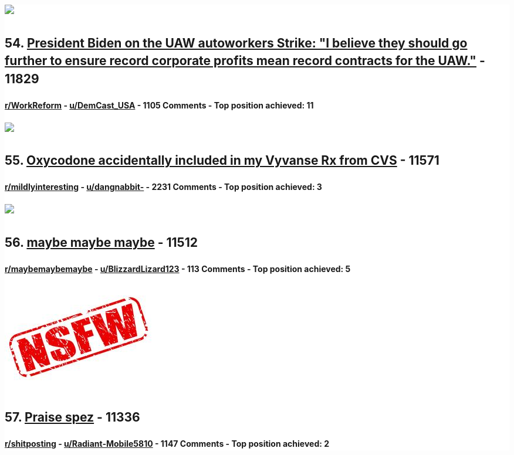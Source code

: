<a href="https://markets.businessinsider.com/news/commodities/texas-power-prices-20000-percent-heat-wave-ercot-grid-emergency-2023-9"><img src="https://b.thumbs.redditmedia.com/24WpdIIQpD6-XdN_YrKRM4smhYnR4zyOf97BqDTcNtA.jpg"></img></a>

## 54. [President Biden on the UAW autoworkers Strike: "I believe they should go further to ensure record corporate profits mean record contracts for the UAW."](http://reddit.com/r/WorkReform/comments/16jkpd7/president_biden_on_the_uaw_autoworkers_strike_i/) - 11829
#### [r/WorkReform](http://reddit.com/r/WorkReform) - [u/DemCast_USA](http://reddit.com/u/DemCast_USA) - 1105 Comments - Top position achieved: 11

<a href="https://v.redd.it/ztdhok35ogob1"><img src="https://b.thumbs.redditmedia.com/Ph8cKRJju4W3XmkZza1mqJNAKxu7EvcCdGgnvt1XxgQ.jpg"></img></a>

## 55. [Oxycodone accidentally included in my Vyvanse Rx from CVS](http://reddit.com/r/mildlyinteresting/comments/16jslxq/oxycodone_accidentally_included_in_my_vyvanse_rx/) - 11571
#### [r/mildlyinteresting](http://reddit.com/r/mildlyinteresting) - [u/dangnabbit-](http://reddit.com/u/dangnabbit-) - 2231 Comments - Top position achieved: 3

<a href="https://i.redd.it/vyh8zqhq9iob1.jpg"><img src="https://b.thumbs.redditmedia.com/Zwu69KIWWXF8D9NDHAyZxxZTwuifAzm2WZMAibpCTKM.jpg"></img></a>

## 56. [maybe maybe maybe](http://reddit.com/r/maybemaybemaybe/comments/16j8g3b/maybe_maybe_maybe/) - 11512
#### [r/maybemaybemaybe](http://reddit.com/r/maybemaybemaybe) - [u/BlizzardLizard123](http://reddit.com/u/BlizzardLizard123) - 113 Comments - Top position achieved: 5

<a href="https://v.redd.it/rrjn3tuk0eob1"><img src="https://github.com/mgerb/top-of-reddit/raw/master/nsfw.jpg"></img></a>

## 57. [Praise spez](http://reddit.com/r/shitposting/comments/16j95om/praise_spez/) - 11336
#### [r/shitposting](http://reddit.com/r/shitposting) - [u/Radiant-Mobile5810](http://reddit.com/u/Radiant-Mobile5810) - 1147 Comments - Top position achieved: 2

